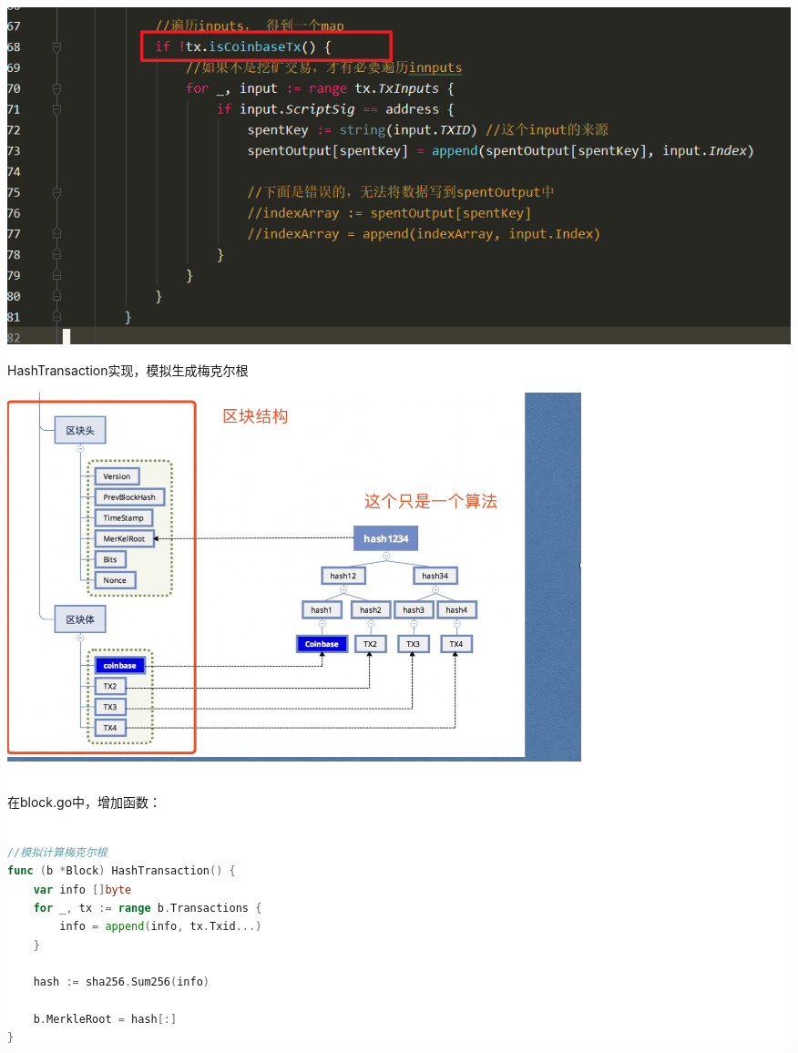![1572677082649](assets/1572677082649.png)





HashTransaction实现，模拟生成梅克尔根

![1572677686367](assets/1572677686367.png)



在block.go中，增加函数：

```go

//模拟计算梅克尔根
func (b *Block) HashTransaction() {
	var info []byte
	for _, tx := range b.Transactions {
		info = append(info, tx.Txid...)
	}

	hash := sha256.Sum256(info)

	b.MerkleRoot = hash[:]
}

```